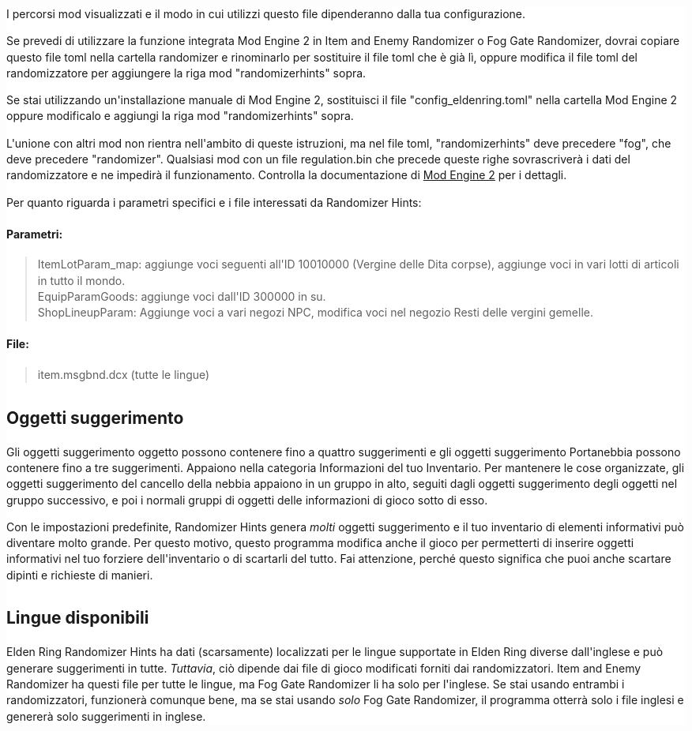 I percorsi mod visualizzati e il modo in cui utilizzi questo file dipenderanno dalla tua configurazione.  
  
Se prevedi di utilizzare la funzione integrata Mod Engine 2 in Item and Enemy Randomizer o Fog Gate Randomizer, dovrai copiare questo file toml nella cartella randomizer e rinominarlo per sostituire il file toml che è già lì, oppure modifica il file toml del randomizzatore per aggiungere la riga mod "randomizerhints" sopra.  
  
Se stai utilizzando un'installazione manuale di Mod Engine 2, sostituisci il file "config_eldenring.toml" nella cartella Mod Engine 2 oppure modificalo e aggiungi la riga mod "randomizerhints" sopra.  
  
L'unione con altri mod non rientra nell'ambito di queste istruzioni, ma nel file toml, "randomizerhints" deve precedere "fog", che deve precedere "randomizer". Qualsiasi mod con un file regulation.bin che precede queste righe sovrascriverà i dati del randomizzatore e ne impedirà il funzionamento. Controlla la documentazione di [Mod Engine 2](https://github.com/soulsmods/ModEngine2#get-started-guide) per i dettagli.  
  
Per quanto riguarda i parametri specifici e i file interessati da Randomizer Hints:  
  
#### Parametri:  
  
> ItemLotParam_map: aggiunge voci seguenti all'ID 10010000 (Vergine delle Dita corpse), aggiunge voci in vari lotti di articoli in tutto il mondo.  
>EquipParamGoods: aggiunge voci dall'ID 300000 in su.  
>ShopLineupParam: Aggiunge voci a vari negozi NPC, modifica voci nel negozio Resti delle vergini gemelle.  
  
#### File:  
  
> item.msgbnd.dcx (tutte le lingue)  
  
## Oggetti suggerimento  
  
Gli oggetti suggerimento oggetto possono contenere fino a quattro suggerimenti e gli oggetti suggerimento Portanebbia possono contenere fino a tre suggerimenti. Appaiono nella categoria Informazioni del tuo Inventario. Per mantenere le cose organizzate, gli oggetti suggerimento del cancello della nebbia appaiono in un gruppo in alto, seguiti dagli oggetti suggerimento degli oggetti nel gruppo successivo, e poi i normali gruppi di oggetti delle informazioni di gioco sotto di esso.  
  
Con le impostazioni predefinite, Randomizer Hints genera *molti* oggetti suggerimento e il tuo inventario di elementi informativi può diventare molto grande. Per questo motivo, questo programma modifica anche il gioco per permetterti di inserire oggetti informativi nel tuo forziere dell'inventario o di scartarli del tutto. Fai attenzione, perché questo significa che puoi anche scartare dipinti e richieste di manieri.  
  
## Lingue disponibili  
  
Elden Ring Randomizer Hints ha dati (scarsamente) localizzati per le lingue supportate in Elden Ring diverse dall'inglese e può generare suggerimenti in tutte. *Tuttavia*, ciò dipende dai file di gioco modificati forniti dai randomizzatori. Item and Enemy Randomizer ha questi file per tutte le lingue, ma Fog Gate Randomizer li ha solo per l'inglese. Se stai usando entrambi i randomizzatori, funzionerà comunque bene, ma se stai usando *solo* Fog Gate Randomizer, il programma otterrà solo i file inglesi e genererà solo suggerimenti in inglese.  
  